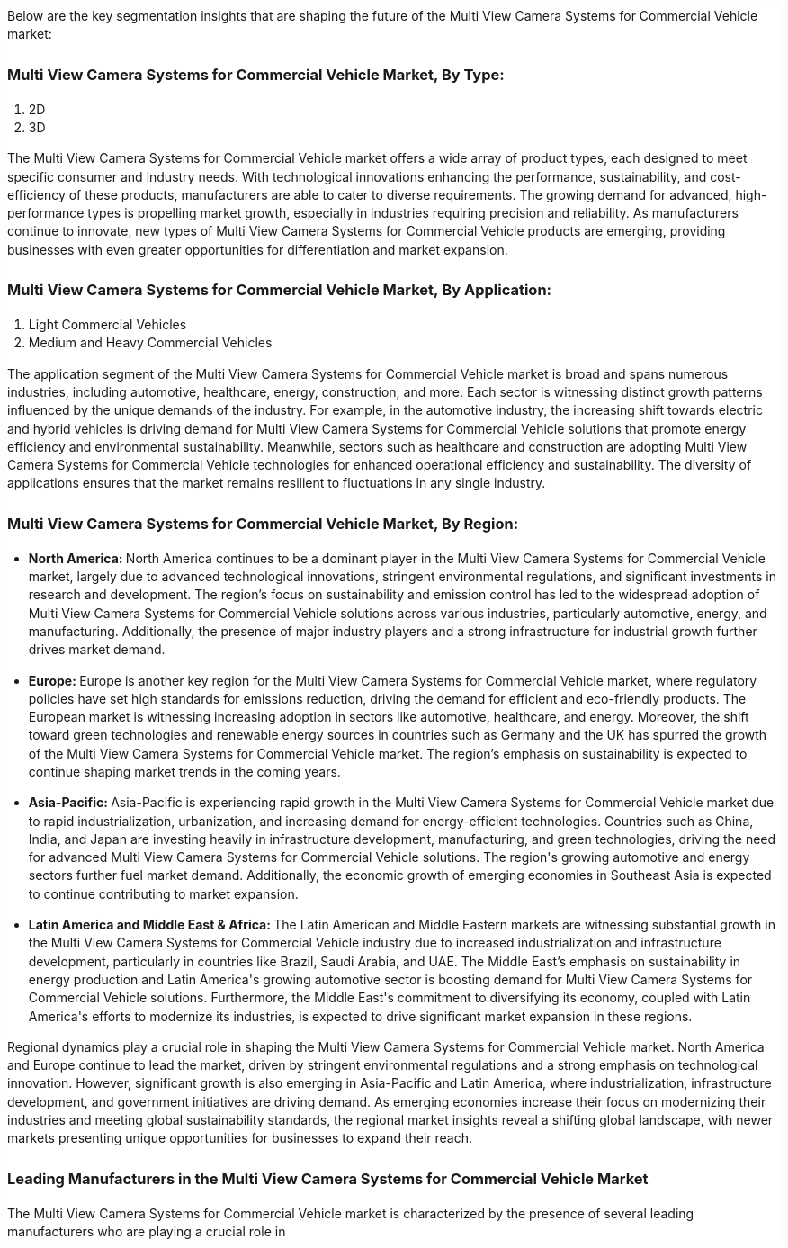 Below are the key segmentation insights that are shaping the future of the Multi View Camera Systems for Commercial Vehicle market:</p><h3><strong>Multi View Camera Systems for Commercial Vehicle Market, By Type:<br /></strong></h3><ol><li>2D<li> 3D</li></ol><p>The Multi View Camera Systems for Commercial Vehicle market offers a wide array of product types, each designed to meet specific consumer and industry needs. With technological innovations enhancing the performance, sustainability, and cost-efficiency of these products, manufacturers are able to cater to diverse requirements. The growing demand for advanced, high-performance types is propelling market growth, especially in industries requiring precision and reliability. As manufacturers continue to innovate, new types of Multi View Camera Systems for Commercial Vehicle products are emerging, providing businesses with even greater opportunities for differentiation and market expansion.</p><h3>Multi View Camera Systems for Commercial Vehicle Market,&nbsp;By Application:</h3><ol><li>Light Commercial Vehicles<li> Medium and Heavy Commercial Vehicles</li></ol><p>The application segment of the Multi View Camera Systems for Commercial Vehicle market is broad and spans numerous industries, including automotive, healthcare, energy, construction, and more. Each sector is witnessing distinct growth patterns influenced by the unique demands of the industry. For example, in the automotive industry, the increasing shift towards electric and hybrid vehicles is driving demand for Multi View Camera Systems for Commercial Vehicle solutions that promote energy efficiency and environmental sustainability. Meanwhile, sectors such as healthcare and construction are adopting Multi View Camera Systems for Commercial Vehicle technologies for enhanced operational efficiency and sustainability. The diversity of applications ensures that the market remains resilient to fluctuations in any single industry.</p><h3>Multi View Camera Systems for Commercial Vehicle Market, By Region:</h3><ul><li><p><strong>North America:&nbsp;</strong>North America continues to be a dominant player in the Multi View Camera Systems for Commercial Vehicle market, largely due to advanced technological innovations, stringent environmental regulations, and significant investments in research and development. The region&rsquo;s focus on sustainability and emission control has led to the widespread adoption of Multi View Camera Systems for Commercial Vehicle solutions across various industries, particularly automotive, energy, and manufacturing. Additionally, the presence of major industry players and a strong infrastructure for industrial growth further drives market demand.</p></li><li><p><strong><strong>Europe:&nbsp;</strong></strong>Europe is another key region for the Multi View Camera Systems for Commercial Vehicle market, where regulatory policies have set high standards for emissions reduction, driving the demand for efficient and eco-friendly products. The European market is witnessing increasing adoption in sectors like automotive, healthcare, and energy. Moreover, the shift toward green technologies and renewable energy sources in countries such as Germany and the UK has spurred the growth of the Multi View Camera Systems for Commercial Vehicle market. The region&rsquo;s emphasis on sustainability is expected to continue shaping market trends in the coming years.</p></li><li><p><strong><strong>Asia-Pacific:&nbsp;</strong></strong>Asia-Pacific is experiencing rapid growth in the Multi View Camera Systems for Commercial Vehicle market due to rapid industrialization, urbanization, and increasing demand for energy-efficient technologies. Countries such as China, India, and Japan are investing heavily in infrastructure development, manufacturing, and green technologies, driving the need for advanced Multi View Camera Systems for Commercial Vehicle solutions. The region's growing automotive and energy sectors further fuel market demand. Additionally, the economic growth of emerging economies in Southeast Asia is expected to continue contributing to market expansion.</p></li><li><p><strong><strong>Latin America and Middle East &amp; Africa:&nbsp;</strong></strong>The Latin American and Middle Eastern markets are witnessing substantial growth in the Multi View Camera Systems for Commercial Vehicle industry due to increased industrialization and infrastructure development, particularly in countries like Brazil, Saudi Arabia, and UAE. The Middle East&rsquo;s emphasis on sustainability in energy production and Latin America's growing automotive sector is boosting demand for Multi View Camera Systems for Commercial Vehicle solutions. Furthermore, the Middle East's commitment to diversifying its economy, coupled with Latin America's efforts to modernize its industries, is expected to drive significant market expansion in these regions.</p></li></ul><p>Regional dynamics play a crucial role in shaping the Multi View Camera Systems for Commercial Vehicle market. North America and Europe continue to lead the market, driven by stringent environmental regulations and a strong emphasis on technological innovation. However, significant growth is also emerging in Asia-Pacific and Latin America, where industrialization, infrastructure development, and government initiatives are driving demand. As emerging economies increase their focus on modernizing their industries and meeting global sustainability standards, the regional market insights reveal a shifting global landscape, with newer markets presenting unique opportunities for businesses to expand their reach.</p><h3><strong>Leading Manufacturers in the Multi View Camera Systems for Commercial Vehicle Market</strong></h3><p>The Multi View Camera Systems for Commercial Vehicle market is characterized by the presence of several leading manufacturers who are playing a crucial role in